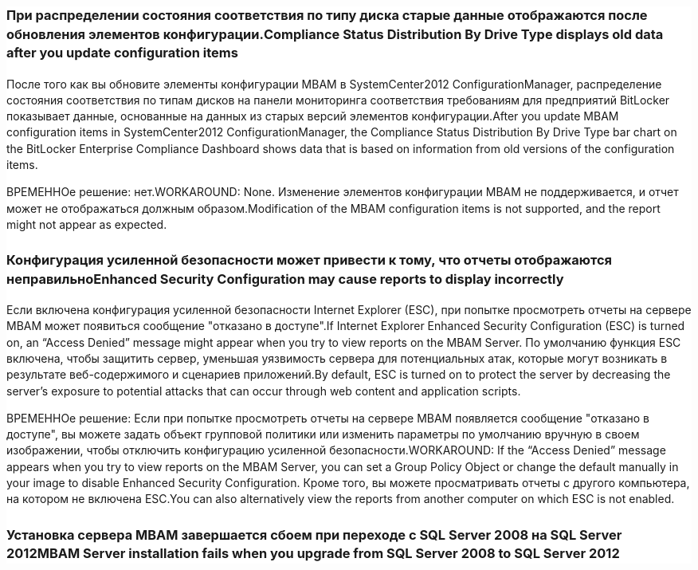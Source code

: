 ### <span data-ttu-id="b9604-138">При распределении состояния соответствия по типу диска старые данные отображаются после обновления элементов конфигурации.</span><span class="sxs-lookup"><span data-stu-id="b9604-138">Compliance Status Distribution By Drive Type displays old data after you update configuration items</span></span>

<span data-ttu-id="b9604-139">После того как вы обновите элементы конфигурации MBAM в SystemCenter2012 ConfigurationManager, распределение состояния соответствия по типам дисков на панели мониторинга соответствия требованиям для предприятий BitLocker показывает данные, основанные на данных из старых версий элементов конфигурации.</span><span class="sxs-lookup"><span data-stu-id="b9604-139">After you update MBAM configuration items in SystemCenter2012 ConfigurationManager, the Compliance Status Distribution By Drive Type bar chart on the BitLocker Enterprise Compliance Dashboard shows data that is based on information from old versions of the configuration items.</span></span>

<span data-ttu-id="b9604-140">ВРЕМЕННОе решение: нет.</span><span class="sxs-lookup"><span data-stu-id="b9604-140">WORKAROUND: None.</span></span> <span data-ttu-id="b9604-141">Изменение элементов конфигурации MBAM не поддерживается, и отчет может не отображаться должным образом.</span><span class="sxs-lookup"><span data-stu-id="b9604-141">Modification of the MBAM configuration items is not supported, and the report might not appear as expected.</span></span>

### <span data-ttu-id="b9604-142">Конфигурация усиленной безопасности может привести к тому, что отчеты отображаются неправильно</span><span class="sxs-lookup"><span data-stu-id="b9604-142">Enhanced Security Configuration may cause reports to display incorrectly</span></span>

<span data-ttu-id="b9604-143">Если включена конфигурация усиленной безопасности Internet Explorer (ESC), при попытке просмотреть отчеты на сервере MBAM может появиться сообщение "отказано в доступе".</span><span class="sxs-lookup"><span data-stu-id="b9604-143">If Internet Explorer Enhanced Security Configuration (ESC) is turned on, an “Access Denied” message might appear when you try to view reports on the MBAM Server.</span></span> <span data-ttu-id="b9604-144">По умолчанию функция ESC включена, чтобы защитить сервер, уменьшая уязвимость сервера для потенциальных атак, которые могут возникать в результате веб-содержимого и сценариев приложений.</span><span class="sxs-lookup"><span data-stu-id="b9604-144">By default, ESC is turned on to protect the server by decreasing the server’s exposure to potential attacks that can occur through web content and application scripts.</span></span>

<span data-ttu-id="b9604-145">ВРЕМЕННОе решение: Если при попытке просмотреть отчеты на сервере MBAM появляется сообщение "отказано в доступе", вы можете задать объект групповой политики или изменить параметры по умолчанию вручную в своем изображении, чтобы отключить конфигурацию усиленной безопасности.</span><span class="sxs-lookup"><span data-stu-id="b9604-145">WORKAROUND: If the “Access Denied” message appears when you try to view reports on the MBAM Server, you can set a Group Policy Object or change the default manually in your image to disable Enhanced Security Configuration.</span></span> <span data-ttu-id="b9604-146">Кроме того, вы можете просматривать отчеты с другого компьютера, на котором не включена ESC.</span><span class="sxs-lookup"><span data-stu-id="b9604-146">You can also alternatively view the reports from another computer on which ESC is not enabled.</span></span>

### <span data-ttu-id="b9604-147">Установка сервера MBAM завершается сбоем при переходе с SQL Server 2008 на SQL Server 2012</span><span class="sxs-lookup"><span data-stu-id="b9604-147">MBAM Server installation fails when you upgrade from SQL Server 2008 to SQL Server 2012</span></span>
